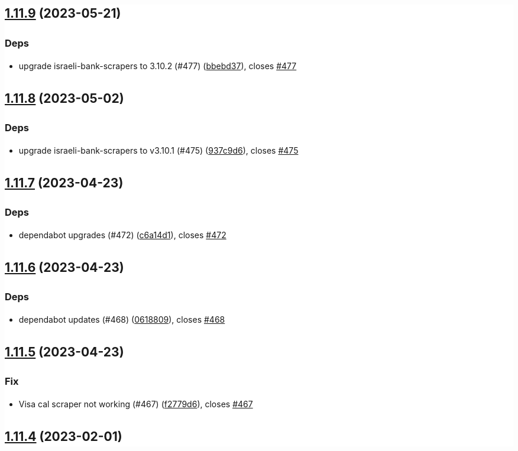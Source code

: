 ## [1.11.9](https://github.com/brafdlog/caspion/compare/v1.11.8...v1.11.9) (2023-05-21)


### Deps

* upgrade israeli-bank-scrapers to 3.10.2 (#477) ([bbebd37](https://github.com/brafdlog/caspion/commit/bbebd37ec9e69f40e29840b3b519683823259ece)), closes [#477](https://github.com/brafdlog/caspion/issues/477)

## [1.11.8](https://github.com/brafdlog/caspion/compare/v1.11.7...v1.11.8) (2023-05-02)


### Deps

* upgrade israeli-bank-scrapers to v3.10.1 (#475) ([937c9d6](https://github.com/brafdlog/caspion/commit/937c9d658ea7af280724dfcd02002857d5a00e7e)), closes [#475](https://github.com/brafdlog/caspion/issues/475)

## [1.11.7](https://github.com/brafdlog/caspion/compare/v1.11.6...v1.11.7) (2023-04-23)


### Deps

* dependabot upgrades (#472) ([c6a14d1](https://github.com/brafdlog/caspion/commit/c6a14d1329a857f597200cdcd13e7e1600f392a3)), closes [#472](https://github.com/brafdlog/caspion/issues/472)

## [1.11.6](https://github.com/brafdlog/caspion/compare/v1.11.5...v1.11.6) (2023-04-23)


### Deps

* dependabot updates (#468) ([0618809](https://github.com/brafdlog/caspion/commit/061880977c89de97ed3c695288438f80f30ed76a)), closes [#468](https://github.com/brafdlog/caspion/issues/468)

## [1.11.5](https://github.com/brafdlog/caspion/compare/v1.11.4...v1.11.5) (2023-04-23)


### Fix

* Visa cal scraper not working (#467) ([f2779d6](https://github.com/brafdlog/caspion/commit/f2779d6b2668a2dc3862cba363239fde20f8e4fe)), closes [#467](https://github.com/brafdlog/caspion/issues/467)

## [1.11.4](https://github.com/brafdlog/caspion/compare/v1.11.3...v1.11.4) (2023-02-01)
